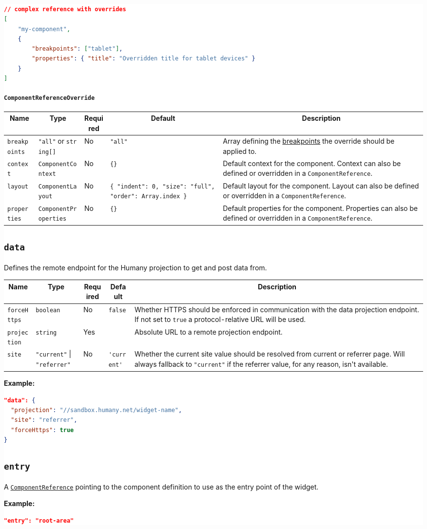 ```json
// complex reference with overrides
[
    "my-component",
    {
        "breakpoints": ["tablet"],
        "properties": { "title": "Overridden title for tablet devices" }
    }
]
```

#### `ComponentReferenceOverride`

| Name          | Type                  | Required | Default                                                 | Description                                                                                                   |
| ------------- | --------------------- | -------- | ------------------------------------------------------- | ------------------------------------------------------------------------------------------------------------- |
| `breakpoints` | `"all"` or `string[]` | No       | `"all"`                                                 | Array defining the [breakpoints](#breakpoints) the override should be applied to.                             |
| `context`     | `ComponentContext`    | No       | `{}`                                                    | Default context for the component. Context can also be defined or overridden in a `ComponentReference`.       |
| `layout`      | `ComponentLayout`     | No       | `{ "indent": 0, "size": "full", "order": Array.index }` | Default layout for the component. Layout can also be defined or overridden in a `ComponentReference`.         |
| `properties`  | `ComponentProperties` | No       | `{}`                                                    | Default properties for the component. Properties can also be defined or overridden in a `ComponentReference`. |

## `data`

Defines the remote endpoint for the Humany projection to get and post data from.

| Name         | Type                        | Required | Default     | Description                                                                                                                                                                  |
| ------------ | --------------------------- | -------- | ----------- | ---------------------------------------------------------------------------------------------------------------------------------------------------------------------------- |
| `forceHttps` | `boolean`                   | No       | `false`     | Whether HTTPS should be enforced in communication with the data projection endpoint. If not set to `true` a protocol-relative URL will be used.                              |
| `projection` | `string`                    | Yes      |             | Absolute URL to a remote projection endpoint.                                                                                                                                |
| `site`       | `"current"` \| `"referrer"` | No       | `'current'` | Whether the current site value should be resolved from current or referrer page. Will always fallback to `"current"` if the referrer value, for any reason, isn't available. |

**Example:**

```json
"data": {
  "projection": "//sandbox.humany.net/widget-name",
  "site": "referrer",
  "forceHttps": true
}
```

## `entry`

A [`ComponentReference`](#componentreference) pointing to the component definition to use as the entry point of the widget.

**Example:**

```json
"entry": "root-area"
```
